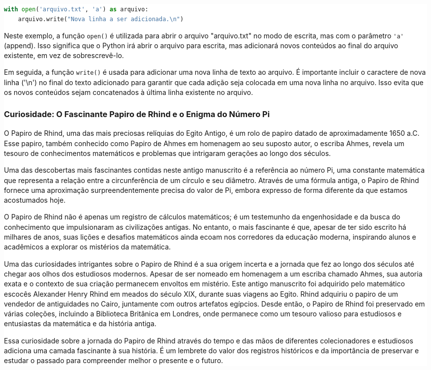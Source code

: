 ```python
with open('arquivo.txt', 'a') as arquivo:
    arquivo.write("Nova linha a ser adicionada.\n")
```

Neste exemplo, a função `open()` é utilizada para abrir o arquivo "arquivo.txt" no modo de escrita, mas com o parâmetro `'a'` (append). Isso significa que o Python irá abrir o arquivo para escrita, mas adicionará novos conteúdos ao final do arquivo existente, em vez de sobrescrevê-lo.

Em seguida, a função `write()` é usada para adicionar uma nova linha de texto ao arquivo. É importante incluir o caractere de nova linha ('\n') no final do texto adicionado para garantir que cada adição seja colocada em uma nova linha no arquivo. Isso evita que os novos conteúdos sejam concatenados à última linha existente no arquivo.

### Curiosidade: O Fascinante Papiro de Rhind e o Enigma do Número Pi

O Papiro de Rhind, uma das mais preciosas relíquias do Egito Antigo, é um rolo de papiro datado de aproximadamente 1650 a.C. Esse papiro, também conhecido como Papiro de Ahmes em homenagem ao seu suposto autor, o escriba Ahmes, revela um tesouro de conhecimentos matemáticos e problemas que intrigaram gerações ao longo dos séculos.

Uma das descobertas mais fascinantes contidas neste antigo manuscrito é a referência ao número Pi, uma constante matemática que representa a relação entre a circunferência de um círculo e seu diâmetro. Através de uma fórmula antiga, o Papiro de Rhind fornece uma aproximação surpreendentemente precisa do valor de Pi, embora expresso de forma diferente da que estamos acostumados hoje.

O Papiro de Rhind não é apenas um registro de cálculos matemáticos; é um testemunho da engenhosidade e da busca do conhecimento que impulsionaram as civilizações antigas. No entanto, o mais fascinante é que, apesar de ter sido escrito há milhares de anos, suas lições e desafios matemáticos ainda ecoam nos corredores da educação moderna, inspirando alunos e acadêmicos a explorar os mistérios da matemática.

Uma das curiosidades intrigantes sobre o Papiro de Rhind é a sua origem incerta e a jornada que fez ao longo dos séculos até chegar aos olhos dos estudiosos modernos. Apesar de ser nomeado em homenagem a um escriba chamado Ahmes, sua autoria exata e o contexto de sua criação permanecem envoltos em mistério. Este antigo manuscrito foi adquirido pelo matemático escocês Alexander Henry Rhind em meados do século XIX, durante suas viagens ao Egito. Rhind adquiriu o papiro de um vendedor de antiguidades no Cairo, juntamente com outros artefatos egípcios. Desde então, o Papiro de Rhind foi preservado em várias coleções, incluindo a Biblioteca Britânica em Londres, onde permanece como um tesouro valioso para estudiosos e entusiastas da matemática e da história antiga.

Essa curiosidade sobre a jornada do Papiro de Rhind através do tempo e das mãos de diferentes colecionadores e estudiosos adiciona uma camada fascinante à sua história. É um lembrete do valor dos registros históricos e da importância de preservar e estudar o passado para compreender melhor o presente e o futuro.
